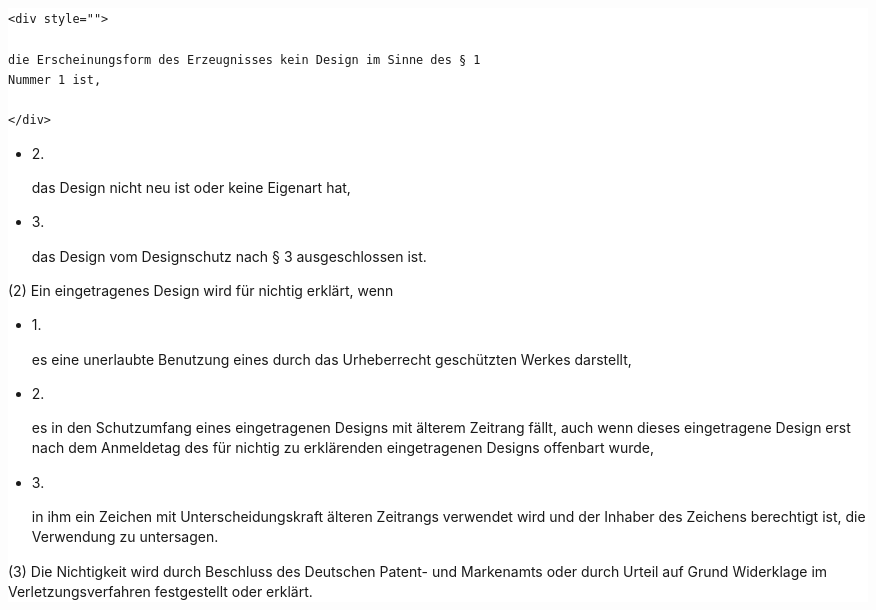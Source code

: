     <div style="">
    
    die Erscheinungsform des Erzeugnisses kein Design im Sinne des § 1
    Nummer 1 ist,
    
    </div>

  - 2\.
    
    <div style="">
    
    das Design nicht neu ist oder keine Eigenart hat,
    
    </div>

  - 3\.
    
    <div style="">
    
    das Design vom Designschutz nach § 3 ausgeschlossen ist.
    
    </div>

</div>

<div class="jurAbsatz">

(2) Ein eingetragenes Design wird für nichtig erklärt, wenn

  - 1\.
    
    <div style="">
    
    es eine unerlaubte Benutzung eines durch das Urheberrecht
    geschützten Werkes darstellt,
    
    </div>

  - 2\.
    
    <div style="">
    
    es in den Schutzumfang eines eingetragenen Designs mit älterem
    Zeitrang fällt, auch wenn dieses eingetragene Design erst nach dem
    Anmeldetag des für nichtig zu erklärenden eingetragenen Designs
    offenbart wurde,
    
    </div>

  - 3\.
    
    <div style="">
    
    in ihm ein Zeichen mit Unterscheidungskraft älteren Zeitrangs
    verwendet wird und der Inhaber des Zeichens berechtigt ist, die
    Verwendung zu untersagen.
    
    </div>

</div>

<div class="jurAbsatz">

(3) Die Nichtigkeit wird durch Beschluss des Deutschen Patent- und
Markenamts oder durch Urteil auf Grund Widerklage im
Verletzungsverfahren festgestellt oder erklärt.
